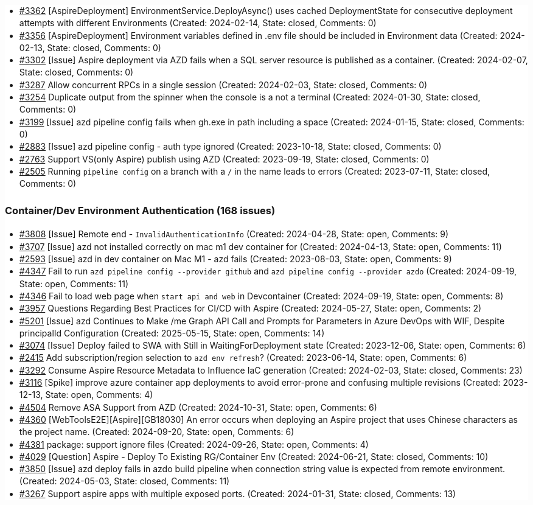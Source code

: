 - [#3362](https://github.com/Azure/azure-dev/issues/3362) [AspireDeployment] EnvironmentService.DeployAsync() uses cached DeploymentState for consecutive deployment attempts with different Environments (Created: 2024-02-14, State: closed, Comments: 0)
- [#3356](https://github.com/Azure/azure-dev/issues/3356)  [AspireDeployment] Environment variables defined in .env file should be included in Environment data (Created: 2024-02-13, State: closed, Comments: 0)
- [#3302](https://github.com/Azure/azure-dev/issues/3302) [Issue] Aspire deployment via AZD fails when a SQL server resource is published as a container. (Created: 2024-02-07, State: closed, Comments: 0)
- [#3287](https://github.com/Azure/azure-dev/issues/3287) Allow concurrent RPCs in a single session  (Created: 2024-02-03, State: closed, Comments: 0)
- [#3254](https://github.com/Azure/azure-dev/issues/3254) Duplicate output from the spinner when the console is a not a terminal (Created: 2024-01-30, State: closed, Comments: 0)
- [#3199](https://github.com/Azure/azure-dev/issues/3199) [Issue] azd pipeline config fails when gh.exe in path including a space (Created: 2024-01-15, State: closed, Comments: 0)
- [#2883](https://github.com/Azure/azure-dev/issues/2883) [Issue] azd pipeline config - auth type ignored (Created: 2023-10-18, State: closed, Comments: 0)
- [#2763](https://github.com/Azure/azure-dev/issues/2763) Support VS(only Aspire) publish using AZD (Created: 2023-09-19, State: closed, Comments: 0)
- [#2505](https://github.com/Azure/azure-dev/issues/2505) Running `pipeline config` on a branch with a `/` in the name leads to errors (Created: 2023-07-11, State: closed, Comments: 0)

### Container/Dev Environment Authentication (168 issues)

- [#3808](https://github.com/Azure/azure-dev/issues/3808) [Issue] Remote end - `InvalidAuthenticationInfo` (Created: 2024-04-28, State: open, Comments: 9)
- [#3707](https://github.com/Azure/azure-dev/issues/3707) [Issue] azd not installed correctly on mac m1 dev container for  (Created: 2024-04-13, State: open, Comments: 11)
- [#2593](https://github.com/Azure/azure-dev/issues/2593) [Issue] azd in dev container on Mac M1 - azd fails (Created: 2023-08-03, State: open, Comments: 9)
- [#4347](https://github.com/Azure/azure-dev/issues/4347) Fail to run `azd pipeline config --provider github` and `azd pipeline config --provider azdo` (Created: 2024-09-19, State: open, Comments: 11)
- [#4346](https://github.com/Azure/azure-dev/issues/4346) Fail to load web page when `start api and web` in Devcontainer (Created: 2024-09-19, State: open, Comments: 8)
- [#3957](https://github.com/Azure/azure-dev/issues/3957) Questions Regarding Best Practices for CI/CD with Aspire (Created: 2024-05-27, State: open, Comments: 2)
- [#5201](https://github.com/Azure/azure-dev/issues/5201) [Issue] azd Continues to Make /me Graph API Call and Prompts for Parameters in Azure DevOps with WIF, Despite principalId Configuration (Created: 2025-05-15, State: open, Comments: 14)
- [#3074](https://github.com/Azure/azure-dev/issues/3074) [Issue] Deploy failed to SWA with Still in WaitingForDeployment state (Created: 2023-12-06, State: open, Comments: 6)
- [#2415](https://github.com/Azure/azure-dev/issues/2415) Add subscription/region selection to `azd env refresh`? (Created: 2023-06-14, State: open, Comments: 6)
- [#3292](https://github.com/Azure/azure-dev/issues/3292) Consume Aspire Resource Metadata to Influence IaC generation (Created: 2024-02-03, State: closed, Comments: 23)
- [#3116](https://github.com/Azure/azure-dev/issues/3116) [Spike] improve azure container app deployments to avoid error-prone and confusing multiple revisions (Created: 2023-12-13, State: open, Comments: 4)
- [#4504](https://github.com/Azure/azure-dev/issues/4504) Remove ASA Support from AZD (Created: 2024-10-31, State: open, Comments: 6)
- [#4360](https://github.com/Azure/azure-dev/issues/4360) [WebToolsE2E][Aspire][GB18030] An error occurs when deploying an Aspire project that uses Chinese characters as the project name. (Created: 2024-09-20, State: open, Comments: 6)
- [#4381](https://github.com/Azure/azure-dev/issues/4381) package: support ignore files (Created: 2024-09-26, State: open, Comments: 4)
- [#4029](https://github.com/Azure/azure-dev/issues/4029) [Question] Aspire - Deploy To Existing RG/Container Env (Created: 2024-06-21, State: closed, Comments: 10)
- [#3850](https://github.com/Azure/azure-dev/issues/3850) [Issue] azd deploy fails in azdo build pipeline when connection string value is expected from remote environment. (Created: 2024-05-03, State: closed, Comments: 11)
- [#3267](https://github.com/Azure/azure-dev/issues/3267) Support aspire apps with multiple exposed ports. (Created: 2024-01-31, State: closed, Comments: 13)
